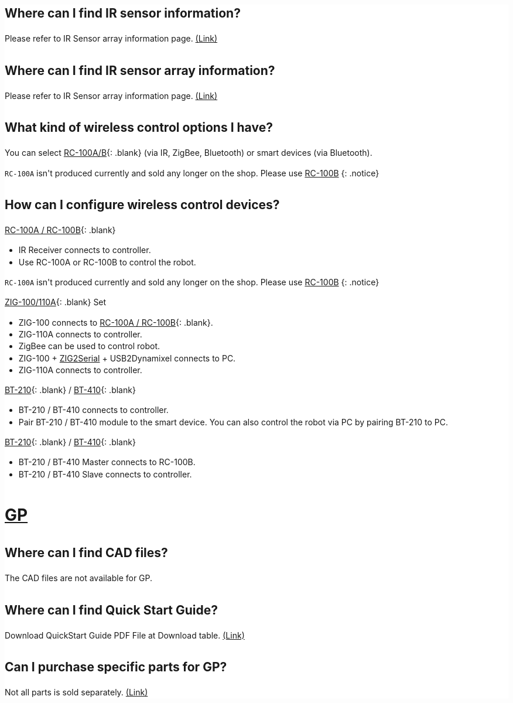 ## **Where can I find IR sensor information?**
  Please refer to IR Sensor array information page. [(Link)](/docs/en/parts/sensor/irss-10/)

## **Where can I find IR sensor array information?**
  Please refer to IR Sensor array information page. [(Link)](/docs/en/parts/sensor/ir-array/)

## **What kind of wireless control options I have?**
  You can select [RC-100A/B]{: .blank} (via IR, ZigBee, Bluetooth) or smart devices (via Bluetooth).

  `RC-100A` isn't produced currently and sold any longer on the shop. Please use [RC-100B](/docs/en/parts/communication/rc-100/)
  {: .notice}

## **How can I configure wireless control devices?**
  [RC-100A / RC-100B]{: .blank}
  - IR Receiver connects to controller.
  - Use RC-100A or RC-100B to control the robot.

  `RC-100A` isn't produced currently and sold any longer on the shop. Please use [RC-100B](/docs/en/parts/communication/rc-100/)
  {: .notice}

  [ZIG-100/110A]{: .blank} Set
  - ZIG-100 connects to [RC-100A / RC-100B]{: .blank}.
  - ZIG-110A connects to controller.
  - ZigBee can be used to control robot.
  - ZIG-100 + [ZIG2Serial](/docs/en/parts/communication/zig2serial/) + USB2Dynamixel connects to PC.
  - ZIG-110A connects to controller.

  [BT-210]{: .blank} / [BT-410]{: .blank}
  - BT-210 / BT-410 connects to controller.
  - Pair BT-210 / BT-410 module to the smart device. You can also control the robot via PC by pairing BT-210 to PC.

  [BT-210]{: .blank} / [BT-410]{: .blank}
  - BT-210 / BT-410 Master connects to RC-100B.
  - BT-210 / BT-410 Slave connects to controller.


# [GP](#gp)

## **Where can I find CAD files?**
  The CAD files are not available for GP.

## **Where can I find Quick Start Guide?**
  Download QuickStart Guide PDF File at Download table. [(Link)](/docs/en/edu/bioloid/gp/#download)

## **Can I purchase specific parts for GP?**
  Not all parts is sold separately. [(Link)](/docs/en/edu/bioloid/gp/#part-list)


[embedded C(CM530)]: /docs/en/software/embedded_sdk/embedded_c_cm530/#programming
[RoboPlus]: http://en.robotis.com/service/downloadpage.php?ca_id=10
[R+Motion 2.0]: http://en.robotis.com/service/download.php?no=3
[R+Manager 2.0]: http://en.robotis.com/service/download.php?no=8
[RoboPlus]: http://en.robotis.com/service/downloadpage.php?ca_id=10
[RC-100A/B]: /docs/en/parts/communication/rc-100/
[RC-100A / RC-100B]: /docs/en/parts/communication/rc-100
[iOS]: https://itunes.apple.com/us/developer/robotis-co.-ltd/id948481761
[BT-210]: /docs/en/parts/communication/bt-210/
[BT-410]: /docs/en/parts/communication/bt-410/
[video]: https://www.youtube.com/watch?v=PtBF7qLfVj4&list=PL2z6VsTHIiDOm-2qlsHIwrbTbbBjtvNEp&index=1
[ID map]: /docs/en/edu/mini/#id-map
[LN-101]: /docs/en/parts/interface/ln-101/
[Testing DXL control table]: /docs/en/software/rplus2/manager/#dynamixel-control-table
[Testing controller control table]: /docs/en/software/rplus2/manager/#controller-control-table
[OpenCM IDE]: /docs/en/software/opencm_ide/getting_started/
[ZIG-100/110A]: /docs/en/parts/communication/zig-110/